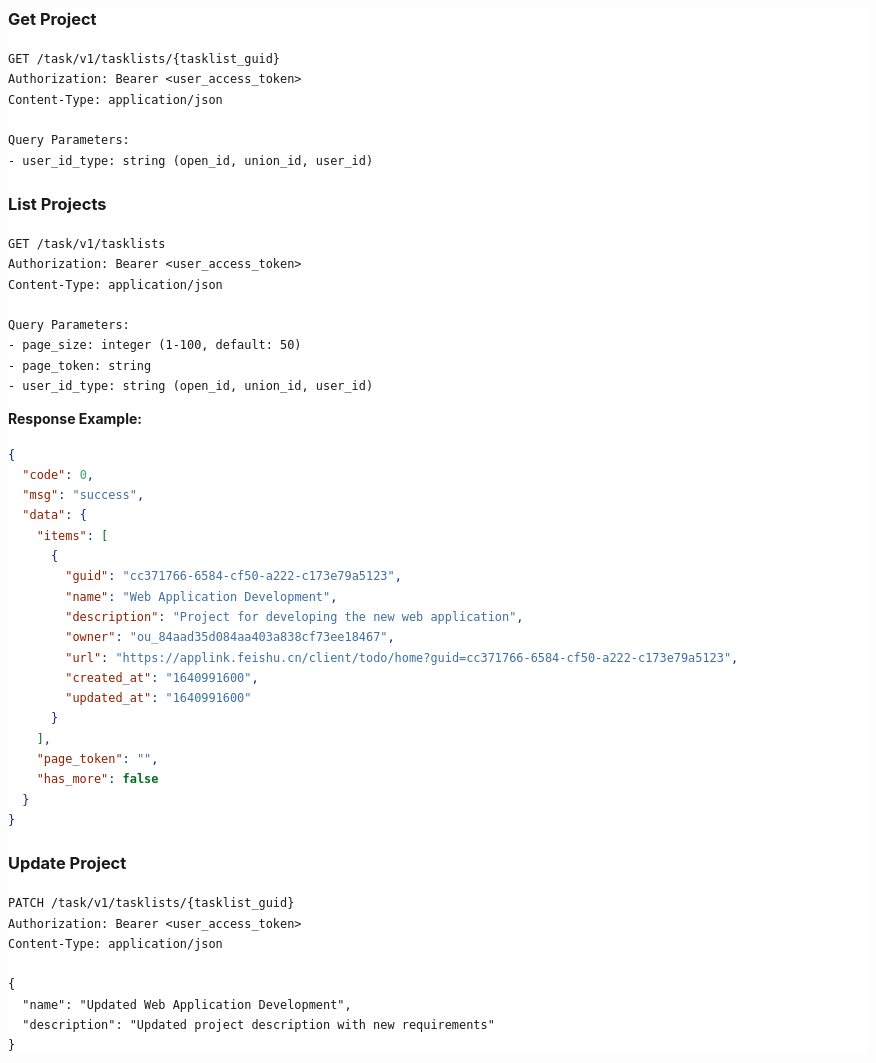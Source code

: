 ### Get Project

```http
GET /task/v1/tasklists/{tasklist_guid}
Authorization: Bearer <user_access_token>
Content-Type: application/json

Query Parameters:
- user_id_type: string (open_id, union_id, user_id)
```

### List Projects

```http
GET /task/v1/tasklists
Authorization: Bearer <user_access_token>
Content-Type: application/json

Query Parameters:
- page_size: integer (1-100, default: 50)
- page_token: string
- user_id_type: string (open_id, union_id, user_id)
```

**Response Example:**
```json
{
  "code": 0,
  "msg": "success",
  "data": {
    "items": [
      {
        "guid": "cc371766-6584-cf50-a222-c173e79a5123",
        "name": "Web Application Development",
        "description": "Project for developing the new web application",
        "owner": "ou_84aad35d084aa403a838cf73ee18467",
        "url": "https://applink.feishu.cn/client/todo/home?guid=cc371766-6584-cf50-a222-c173e79a5123",
        "created_at": "1640991600",
        "updated_at": "1640991600"
      }
    ],
    "page_token": "",
    "has_more": false
  }
}
```

### Update Project

```http
PATCH /task/v1/tasklists/{tasklist_guid}
Authorization: Bearer <user_access_token>
Content-Type: application/json

{
  "name": "Updated Web Application Development",
  "description": "Updated project description with new requirements"
}
```
